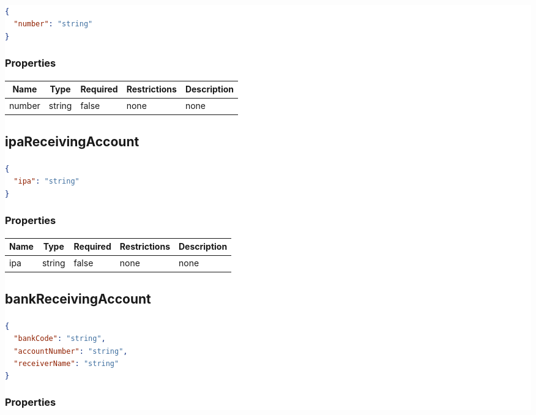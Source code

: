 <a id="schemawalletreceivingaccount"></a>
<a id="schema_walletReceivingAccount"></a>
<a id="tocSwalletreceivingaccount"></a>
<a id="tocswalletreceivingaccount"></a>

```json
{
  "number": "string"
}

```

### Properties

|Name|Type|Required|Restrictions|Description|
|---|---|---|---|---|
|number|string|false|none|none|

<h2 id="tocS_ipaReceivingAccount">ipaReceivingAccount</h2>

<a id="schemaipareceivingaccount"></a>
<a id="schema_ipaReceivingAccount"></a>
<a id="tocSipareceivingaccount"></a>
<a id="tocsipareceivingaccount"></a>

```json
{
  "ipa": "string"
}

```

### Properties

|Name|Type|Required|Restrictions|Description|
|---|---|---|---|---|
|ipa|string|false|none|none|

<h2 id="tocS_bankReceivingAccount">bankReceivingAccount</h2>

<a id="schemabankreceivingaccount"></a>
<a id="schema_bankReceivingAccount"></a>
<a id="tocSbankreceivingaccount"></a>
<a id="tocsbankreceivingaccount"></a>

```json
{
  "bankCode": "string",
  "accountNumber": "string",
  "receiverName": "string"
}

```

### Properties
